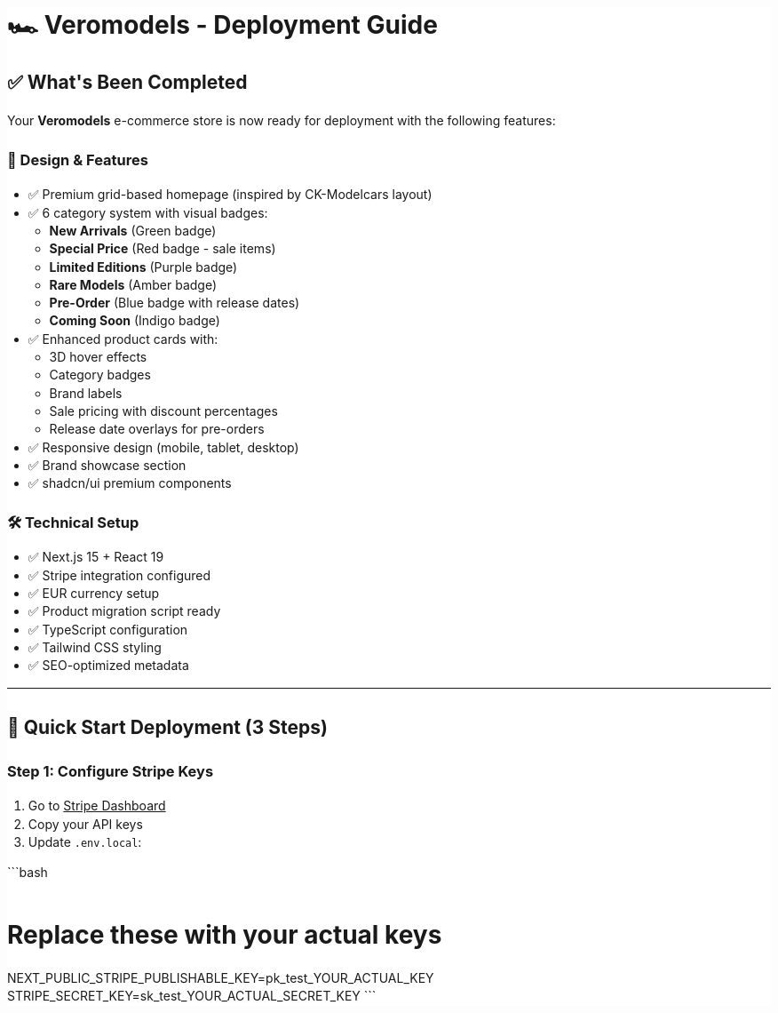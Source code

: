 # 🏎️ Veromodels - Deployment Guide

## ✅ What's Been Completed

Your **Veromodels** e-commerce store is now ready for deployment with the following features:

### 🎨 Design & Features
- ✅ Premium grid-based homepage (inspired by CK-Modelcars layout)
- ✅ 6 category system with visual badges:
  - **New Arrivals** (Green badge)
  - **Special Price** (Red badge - sale items)
  - **Limited Editions** (Purple badge)
  - **Rare Models** (Amber badge)
  - **Pre-Order** (Blue badge with release dates)
  - **Coming Soon** (Indigo badge)
- ✅ Enhanced product cards with:
  - 3D hover effects
  - Category badges
  - Brand labels
  - Sale pricing with discount percentages
  - Release date overlays for pre-orders
- ✅ Responsive design (mobile, tablet, desktop)
- ✅ Brand showcase section
- ✅ shadcn/ui premium components

### 🛠️ Technical Setup
- ✅ Next.js 15 + React 19
- ✅ Stripe integration configured
- ✅ EUR currency setup
- ✅ Product migration script ready
- ✅ TypeScript configuration
- ✅ Tailwind CSS styling
- ✅ SEO-optimized metadata

---

## 🚀 Quick Start Deployment (3 Steps)

### Step 1: Configure Stripe Keys

1. Go to [Stripe Dashboard](https://dashboard.stripe.com/apikeys)
2. Copy your API keys
3. Update `.env.local`:

\`\`\`bash
# Replace these with your actual keys
NEXT_PUBLIC_STRIPE_PUBLISHABLE_KEY=pk_test_YOUR_ACTUAL_KEY
STRIPE_SECRET_KEY=sk_test_YOUR_ACTUAL_SECRET_KEY
\`\`\`
